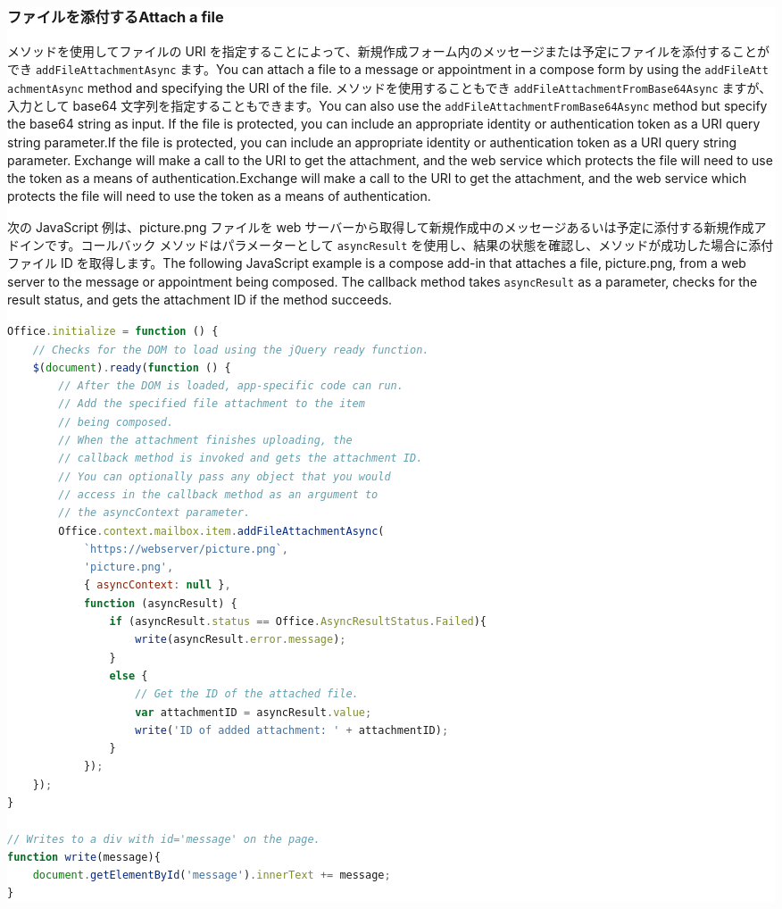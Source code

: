 ### <a name="attach-a-file"></a><span data-ttu-id="9e5c3-125">ファイルを添付する</span><span class="sxs-lookup"><span data-stu-id="9e5c3-125">Attach a file</span></span>

<span data-ttu-id="9e5c3-126">メソッドを使用してファイルの URI を指定することによって、新規作成フォーム内のメッセージまたは予定にファイルを添付することができ `addFileAttachmentAsync` ます。</span><span class="sxs-lookup"><span data-stu-id="9e5c3-126">You can attach a file to a message or appointment in a compose form by using the `addFileAttachmentAsync` method and specifying the URI of the file.</span></span> <span data-ttu-id="9e5c3-127">メソッドを使用することもでき `addFileAttachmentFromBase64Async` ますが、入力として base64 文字列を指定することもできます。</span><span class="sxs-lookup"><span data-stu-id="9e5c3-127">You can also use the `addFileAttachmentFromBase64Async` method but specify the base64 string as input.</span></span> <span data-ttu-id="9e5c3-128">If the file is protected, you can include an appropriate identity or authentication token as a URI query string parameter.</span><span class="sxs-lookup"><span data-stu-id="9e5c3-128">If the file is protected, you can include an appropriate identity or authentication token as a URI query string parameter.</span></span> <span data-ttu-id="9e5c3-129">Exchange will make a call to the URI to get the attachment, and the web service which protects the file will need to use the token as a means of authentication.</span><span class="sxs-lookup"><span data-stu-id="9e5c3-129">Exchange will make a call to the URI to get the attachment, and the web service which protects the file will need to use the token as a means of authentication.</span></span>

<span data-ttu-id="9e5c3-p107">次の JavaScript 例は、picture.png ファイルを web サーバーから取得して新規作成中のメッセージあるいは予定に添付する新規作成アドインです。コールバック メソッドはパラメーターとして `asyncResult` を使用し、結果の状態を確認し、メソッドが成功した場合に添付ファイル ID を取得します。</span><span class="sxs-lookup"><span data-stu-id="9e5c3-p107">The following JavaScript example is a compose add-in that attaches a file, picture.png, from a web server to the message or appointment being composed. The callback method takes `asyncResult` as a parameter, checks for the result status, and gets the attachment ID if the method succeeds.</span></span>

```js
Office.initialize = function () {
    // Checks for the DOM to load using the jQuery ready function.
    $(document).ready(function () {
        // After the DOM is loaded, app-specific code can run.
        // Add the specified file attachment to the item
        // being composed.
        // When the attachment finishes uploading, the
        // callback method is invoked and gets the attachment ID.
        // You can optionally pass any object that you would  
        // access in the callback method as an argument to  
        // the asyncContext parameter.
        Office.context.mailbox.item.addFileAttachmentAsync(
            `https://webserver/picture.png`,
            'picture.png',
            { asyncContext: null },
            function (asyncResult) {
                if (asyncResult.status == Office.AsyncResultStatus.Failed){
                    write(asyncResult.error.message);
                }
                else {
                    // Get the ID of the attached file.
                    var attachmentID = asyncResult.value;
                    write('ID of added attachment: ' + attachmentID);
                }
            });
    });
}

// Writes to a div with id='message' on the page.
function write(message){
    document.getElementById('message').innerText += message;
}
```
